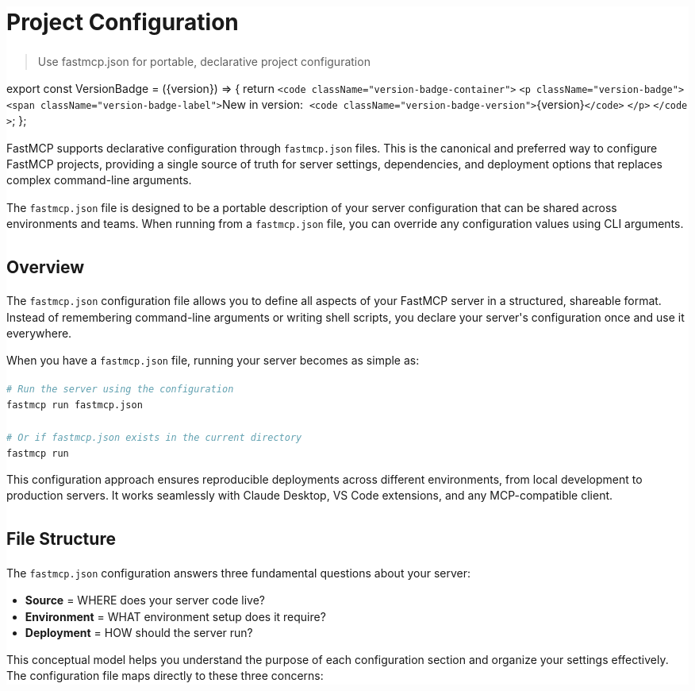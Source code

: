# Project Configuration

> Use fastmcp.json for portable, declarative project configuration

export const VersionBadge = ({version}) => {
  return `<code className="version-badge-container">`
            `<p className="version-badge">`
                `<span className="version-badge-label">`New in version: 
                `<code className="version-badge-version">`{version}`</code>`
            `</p>`
        `</code>`;
};

<VersionBadge version="2.12.0" />

FastMCP supports declarative configuration through `fastmcp.json` files. This is the canonical and preferred way to configure FastMCP projects, providing a single source of truth for server settings, dependencies, and deployment options that replaces complex command-line arguments.

The `fastmcp.json` file is designed to be a portable description of your server configuration that can be shared across environments and teams. When running from a `fastmcp.json` file, you can override any configuration values using CLI arguments.

## Overview

The `fastmcp.json` configuration file allows you to define all aspects of your FastMCP server in a structured, shareable format. Instead of remembering command-line arguments or writing shell scripts, you declare your server's configuration once and use it everywhere.

When you have a `fastmcp.json` file, running your server becomes as simple as:

```bash
# Run the server using the configuration
fastmcp run fastmcp.json

# Or if fastmcp.json exists in the current directory
fastmcp run
```

This configuration approach ensures reproducible deployments across different environments, from local development to production servers. It works seamlessly with Claude Desktop, VS Code extensions, and any MCP-compatible client.

## File Structure

The `fastmcp.json` configuration answers three fundamental questions about your server:

* **Source** = WHERE does your server code live?
* **Environment** = WHAT environment setup does it require?
* **Deployment** = HOW should the server run?

This conceptual model helps you understand the purpose of each configuration section and organize your settings effectively. The configuration file maps directly to these three concerns:
